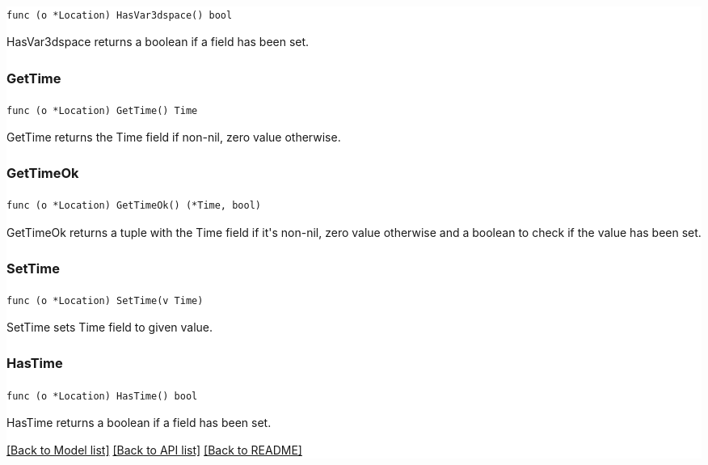 `func (o *Location) HasVar3dspace() bool`

HasVar3dspace returns a boolean if a field has been set.

### GetTime

`func (o *Location) GetTime() Time`

GetTime returns the Time field if non-nil, zero value otherwise.

### GetTimeOk

`func (o *Location) GetTimeOk() (*Time, bool)`

GetTimeOk returns a tuple with the Time field if it's non-nil, zero value otherwise
and a boolean to check if the value has been set.

### SetTime

`func (o *Location) SetTime(v Time)`

SetTime sets Time field to given value.

### HasTime

`func (o *Location) HasTime() bool`

HasTime returns a boolean if a field has been set.


[[Back to Model list]](../README.md#documentation-for-models) [[Back to API list]](../README.md#documentation-for-api-endpoints) [[Back to README]](../README.md)


